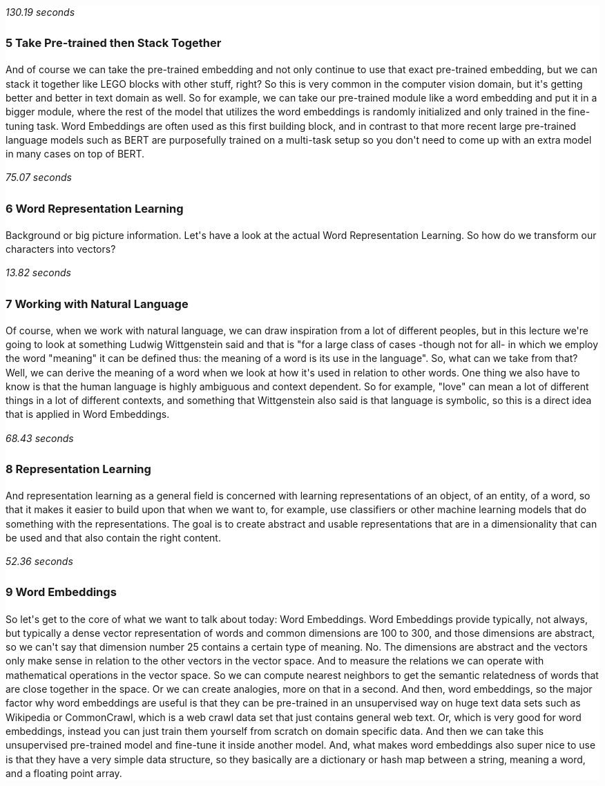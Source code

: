 *130.19 seconds*

### **5** Take Pre-trained then Stack Together 
And of course we can take the pre-trained embedding and not only continue to use that exact pre-trained embedding, but we can stack it together like LEGO blocks with other stuff, right? So this is very common in the computer vision domain, but it's getting better and better in text domain as well. So for example, we can take our pre-trained module like a word embedding and put it in a bigger module, where the rest of the model that utilizes the word embeddings is randomly initialized and only trained in the fine-tuning task. Word Embeddings are often used as this first building block, and in contrast to that more recent large pre-trained language models such as BERT are purposefully trained on a multi-task setup so you don't need to come up with an extra model in many cases on top of BERT. 

*75.07 seconds*

### **6** Word Representation Learning
Background or big picture information. Let's have a look at the actual Word Representation Learning. So how do we transform our characters into vectors? 

*13.82 seconds*

### **7** Working with Natural Language 
Of course, when we work with natural language, we can draw inspiration from a lot of different peoples, but in this lecture we're going to look at something Ludwig Wittgenstein said and that is "for a large class of cases -though not for all- in which we employ the word "meaning" it can be defined thus: the meaning of a word is its use in the language". So, what can we take from that? Well, we can derive the meaning of a word when we look at how it's used in relation to other words. One thing we also have to know is that the human language is highly ambiguous and context dependent. So for example, "love" can mean a lot of different things in a lot of different contexts, and something that Wittgenstein also said is that language is symbolic, so this is a direct idea that is applied in Word Embeddings. 

*68.43 seconds*

### **8** Representation Learning 
And representation learning as a general field is concerned with learning representations of an object, of an entity, of a word, so that it makes it easier to build upon that when we want to, for example, use classifiers or other machine learning models that do something with the representations. The goal is to create abstract and usable representations that are in a dimensionality that can be used and that also contain the right content. 

*52.36 seconds*

### **9** Word Embeddings 
So let's get to the core of what we want to talk about today: Word Embeddings. Word Embeddings provide typically, not always, but typically a dense vector representation of words and common dimensions are 100 to 300, and those dimensions are abstract, so we can't say that dimension  number 25 contains a certain type of meaning. No. The dimensions are abstract and the vectors only make sense in relation to the other vectors in the vector space. And to measure the relations we can operate with mathematical operations in the vector space. So we can compute nearest neighbors to get the semantic relatedness of words that are close together in the space. Or we can create analogies, more on that in a second. And then, word embeddings, so the major factor why word embeddings are useful is that they can be pre-trained in an unsupervised way on huge text data sets such as Wikipedia or CommonCrawl, which is a web crawl data set that just contains general web text. Or, which is very good for word embeddings, instead you can just train them yourself from scratch on domain specific data. And then we can take this unsupervised pre-trained model and fine-tune it inside another model. And, what makes word embeddings also super nice to use is that they have a very simple data structure, so they basically are a dictionary or hash map between a string, meaning a word, and a floating point array. 
